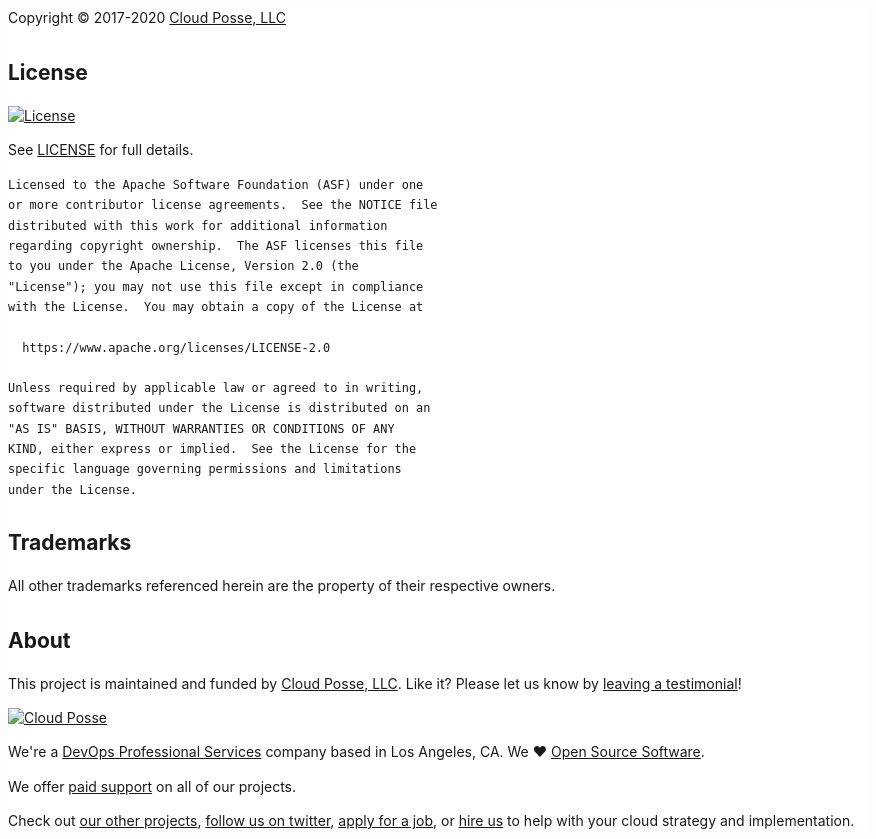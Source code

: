 Copyright © 2017-2020 [Cloud Posse, LLC](https://cpco.io/copyright)



## License

[![License](https://img.shields.io/badge/License-Apache%202.0-blue.svg)](https://opensource.org/licenses/Apache-2.0)

See [LICENSE](LICENSE) for full details.

```text
Licensed to the Apache Software Foundation (ASF) under one
or more contributor license agreements.  See the NOTICE file
distributed with this work for additional information
regarding copyright ownership.  The ASF licenses this file
to you under the Apache License, Version 2.0 (the
"License"); you may not use this file except in compliance
with the License.  You may obtain a copy of the License at

  https://www.apache.org/licenses/LICENSE-2.0

Unless required by applicable law or agreed to in writing,
software distributed under the License is distributed on an
"AS IS" BASIS, WITHOUT WARRANTIES OR CONDITIONS OF ANY
KIND, either express or implied.  See the License for the
specific language governing permissions and limitations
under the License.
```









## Trademarks

All other trademarks referenced herein are the property of their respective owners.

## About

This project is maintained and funded by [Cloud Posse, LLC][website]. Like it? Please let us know by [leaving a testimonial][testimonial]!

[![Cloud Posse][logo]][website]

We're a [DevOps Professional Services][hire] company based in Los Angeles, CA. We ❤️  [Open Source Software][we_love_open_source].

We offer [paid support][commercial_support] on all of our projects.

Check out [our other projects][github], [follow us on twitter][twitter], [apply for a job][jobs], or [hire us][hire] to help with your cloud strategy and implementation.




  [osterman_homepage]: https://github.com/osterman
  [osterman_avatar]: https://img.cloudposse.com/150x150/https://github.com/osterman.png
  [goruha_homepage]: https://github.com/goruha
  [goruha_avatar]: https://img.cloudposse.com/150x150/https://github.com/goruha.png
  [aknysh_homepage]: https://github.com/aknysh
  [aknysh_avatar]: https://img.cloudposse.com/150x150/https://github.com/aknysh.png
  [sarkis_homepage]: https://github.com/sarkis
  [sarkis_avatar]: https://img.cloudposse.com/150x150/https://github.com/sarkis.png
  [logo]: https://cloudposse.com/logo-300x69.svg
  [docs]: https://cpco.io/docs?utm_source=github&utm_medium=readme&utm_campaign=cloudposse/terraform-aws-nlb&utm_content=docs
  [website]: https://cpco.io/homepage?utm_source=github&utm_medium=readme&utm_campaign=cloudposse/terraform-aws-nlb&utm_content=website
  [github]: https://cpco.io/github?utm_source=github&utm_medium=readme&utm_campaign=cloudposse/terraform-aws-nlb&utm_content=github
  [jobs]: https://cpco.io/jobs?utm_source=github&utm_medium=readme&utm_campaign=cloudposse/terraform-aws-nlb&utm_content=jobs
  [hire]: https://cpco.io/hire?utm_source=github&utm_medium=readme&utm_campaign=cloudposse/terraform-aws-nlb&utm_content=hire
  [slack]: https://cpco.io/slack?utm_source=github&utm_medium=readme&utm_campaign=cloudposse/terraform-aws-nlb&utm_content=slack
  [linkedin]: https://cpco.io/linkedin?utm_source=github&utm_medium=readme&utm_campaign=cloudposse/terraform-aws-nlb&utm_content=linkedin
  [twitter]: https://cpco.io/twitter?utm_source=github&utm_medium=readme&utm_campaign=cloudposse/terraform-aws-nlb&utm_content=twitter
  [testimonial]: https://cpco.io/leave-testimonial?utm_source=github&utm_medium=readme&utm_campaign=cloudposse/terraform-aws-nlb&utm_content=testimonial
  [office_hours]: https://cloudposse.com/office-hours?utm_source=github&utm_medium=readme&utm_campaign=cloudposse/terraform-aws-nlb&utm_content=office_hours
  [newsletter]: https://cpco.io/newsletter?utm_source=github&utm_medium=readme&utm_campaign=cloudposse/terraform-aws-nlb&utm_content=newsletter
  [discourse]: https://ask.sweetops.com/?utm_source=github&utm_medium=readme&utm_campaign=cloudposse/terraform-aws-nlb&utm_content=discourse
  [email]: https://cpco.io/email?utm_source=github&utm_medium=readme&utm_campaign=cloudposse/terraform-aws-nlb&utm_content=email
  [commercial_support]: https://cpco.io/commercial-support?utm_source=github&utm_medium=readme&utm_campaign=cloudposse/terraform-aws-nlb&utm_content=commercial_support
  [we_love_open_source]: https://cpco.io/we-love-open-source?utm_source=github&utm_medium=readme&utm_campaign=cloudposse/terraform-aws-nlb&utm_content=we_love_open_source
  [terraform_modules]: https://cpco.io/terraform-modules?utm_source=github&utm_medium=readme&utm_campaign=cloudposse/terraform-aws-nlb&utm_content=terraform_modules
  [readme_header_img]: https://cloudposse.com/readme/header/img
  [readme_header_link]: https://cloudposse.com/readme/header/link?utm_source=github&utm_medium=readme&utm_campaign=cloudposse/terraform-aws-nlb&utm_content=readme_header_link
  [readme_footer_img]: https://cloudposse.com/readme/footer/img
  [readme_footer_link]: https://cloudposse.com/readme/footer/link?utm_source=github&utm_medium=readme&utm_campaign=cloudposse/terraform-aws-nlb&utm_content=readme_footer_link
  [readme_commercial_support_img]: https://cloudposse.com/readme/commercial-support/img
  [readme_commercial_support_link]: https://cloudposse.com/readme/commercial-support/link?utm_source=github&utm_medium=readme&utm_campaign=cloudposse/terraform-aws-nlb&utm_content=readme_commercial_support_link
  [share_twitter]: https://twitter.com/intent/tweet/?text=terraform-aws-nlb&url=https://github.com/cloudposse/terraform-aws-nlb
  [share_linkedin]: https://www.linkedin.com/shareArticle?mini=true&title=terraform-aws-nlb&url=https://github.com/cloudposse/terraform-aws-nlb
  [share_reddit]: https://reddit.com/submit/?url=https://github.com/cloudposse/terraform-aws-nlb
  [share_facebook]: https://facebook.com/sharer/sharer.php?u=https://github.com/cloudposse/terraform-aws-nlb
  [share_googleplus]: https://plus.google.com/share?url=https://github.com/cloudposse/terraform-aws-nlb
  [share_email]: mailto:?subject=terraform-aws-nlb&body=https://github.com/cloudposse/terraform-aws-nlb
  [beacon]: https://ga-beacon.cloudposse.com/UA-76589703-4/cloudposse/terraform-aws-nlb?pixel&cs=github&cm=readme&an=terraform-aws-nlb